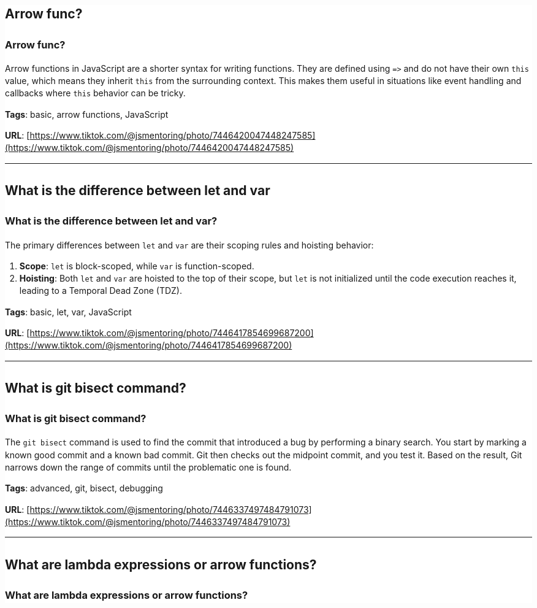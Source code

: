 ## Arrow func?

### Arrow func?

Arrow functions in JavaScript are a shorter syntax for writing functions. They are defined using `=>` and do not have their own `this` value, which means they inherit `this` from the surrounding context. This makes them useful in situations like event handling and callbacks where `this` behavior can be tricky.

**Tags**: basic, arrow functions, JavaScript

**URL**: [https://www.tiktok.com/@jsmentoring/photo/7446420047448247585](https://www.tiktok.com/@jsmentoring/photo/7446420047448247585)

---

## What is the difference between let and var

### What is the difference between let and var?

The primary differences between `let` and `var` are their scoping rules and hoisting behavior:

1. **Scope**: `let` is block-scoped, while `var` is function-scoped.
2. **Hoisting**: Both `let` and `var` are hoisted to the top of their scope, but `let` is not initialized until the code execution reaches it, leading to a Temporal Dead Zone (TDZ).

**Tags**: basic, let, var, JavaScript

**URL**: [https://www.tiktok.com/@jsmentoring/photo/7446417854699687200](https://www.tiktok.com/@jsmentoring/photo/7446417854699687200)

---

## What is git bisect command?

### What is git bisect command?

The `git bisect` command is used to find the commit that introduced a bug by performing a binary search. You start by marking a known good commit and a known bad commit. Git then checks out the midpoint commit, and you test it. Based on the result, Git narrows down the range of commits until the problematic one is found.

**Tags**: advanced, git, bisect, debugging

**URL**: [https://www.tiktok.com/@jsmentoring/photo/7446337497484791073](https://www.tiktok.com/@jsmentoring/photo/7446337497484791073)

---

## What are lambda expressions or arrow functions?

### What are lambda expressions or arrow functions?
